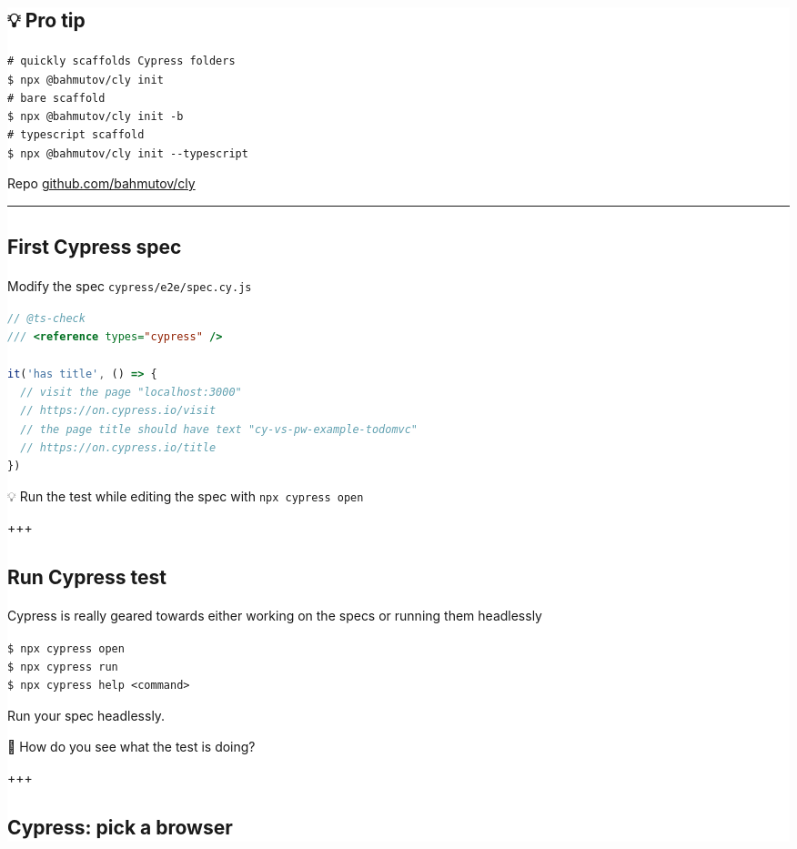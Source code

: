 ## 💡 Pro tip

```shell
# quickly scaffolds Cypress folders
$ npx @bahmutov/cly init
# bare scaffold
$ npx @bahmutov/cly init -b
# typescript scaffold
$ npx @bahmutov/cly init --typescript
```

Repo [github.com/bahmutov/cly](https://github.com/bahmutov/cly)

---

## First Cypress spec

Modify the spec `cypress/e2e/spec.cy.js`

```js
// @ts-check
/// <reference types="cypress" />

it('has title', () => {
  // visit the page "localhost:3000"
  // https://on.cypress.io/visit
  // the page title should have text "cy-vs-pw-example-todomvc"
  // https://on.cypress.io/title
})
```

💡 Run the test while editing the spec with `npx cypress open`

+++

## Run Cypress test

Cypress is really geared towards either working on the specs or running them headlessly

```
$ npx cypress open
$ npx cypress run
$ npx cypress help <command>
```

Run your spec headlessly.

🤔 How do you see what the test is doing?

+++

## Cypress: pick a browser
